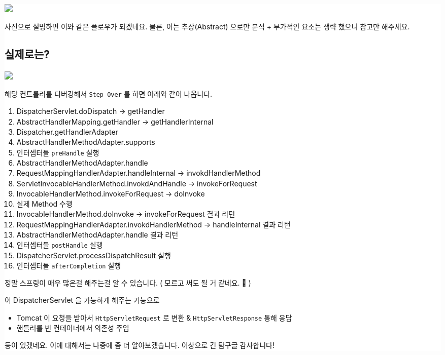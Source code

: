![](https://i.imgur.com/4i1DDrr.png)

사진으로 설명하면 이와 같은 플로우가 되겠네요.
물론, 이는 추상(Abstract) 으로만 분석 + 부가적인 요소는 생략 했으니 참고만 해주세요.
## 실제로는?

![](https://i.imgur.com/cT7dam5.png)

해당 컨트롤러를 디버깅해서 `Step Over` 를 하면 아래와 같이 나옵니다.

1. DispatcherServlet.doDispatch -> getHandler
2. AbstractHandlerMapping.getHandler -> getHandlerInternal
3. Dispatcher.getHandlerAdapter
4. AbstractHandlerMethodAdapter.supports
5. 인터셉터들 `preHandle` 실행
6. AbstractHandlerMethodAdapter.handle
7. RequestMappingHandlerAdapter.handleInternal -> invokdHandlerMethod
8. ServletInvocableHandlerMethod.invokdAndHandle -> invokeForRequest
9. InvocableHandlerMethod.invokeForRequest -> doInvoke
10. 실제 Method 수행
11. InvocableHandlerMethod.doInvoke -> invokeForRequest 결과 리턴
12. RequestMappingHandlerAdapter.invokdHandlerMethod -> handleInternal 결과 리턴
13. AbstractHandlerMethodAdapter.handle 결과 리턴
14. 인터셉터들 `postHandle` 실행
15. DispatcherServlet.processDispatchResult 실행
16. 인터셉터들 `afterCompletion` 실행

정말 스프링이 매우 많은걸 해주는걸 알 수 있습니다.
( 모르고 써도 될 거 같네요. 🥲 )

이 DispatcherServlet 을 가능하게 해주는 기능으로
- Tomcat 이 요청을 받아서 `HttpServletRequest` 로 변환 & `HttpServletResponse` 통해 응답
- 핸들러를 빈 컨테이너에서 의존성 주입

등이 있겠네요.
이에 대해서는 나중에 좀 더 알아보겠습니다. 이상으로 긴 탐구글 감사합니다!
